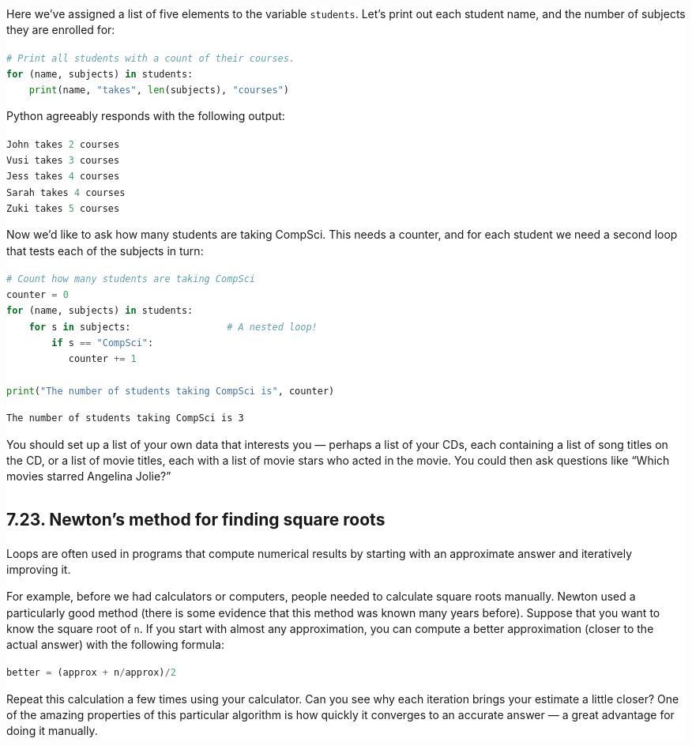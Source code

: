 Here we’ve assigned a list of five elements to the variable `students`. Let’s print out each student name, and the number of subjects they are enrolled for:

```python
# Print all students with a count of their courses.
for (name, subjects) in students:
    print(name, "takes", len(subjects), "courses")
```

Python agreeably responds with the following output:

```python
John takes 2 courses
Vusi takes 3 courses
Jess takes 4 courses
Sarah takes 4 courses
Zuki takes 5 courses
```

Now we’d like to ask how many students are taking CompSci. This needs a counter, and for each student we need a second loop that tests each of the subjects in turn:

```python
# Count how many students are taking CompSci
counter = 0
for (name, subjects) in students:
    for s in subjects:                 # A nested loop!
        if s == "CompSci":
           counter += 1

print("The number of students taking CompSci is", counter)
```
```
The number of students taking CompSci is 3
```

You should set up a list of your own data that interests you — perhaps a list of your CDs, each containing a list of song titles on the CD, or a list of movie titles, each with a list of movie stars who acted in the movie. You could then ask questions like “Which movies starred Angelina Jolie?”

## 7.23. Newton’s method for finding square roots

Loops are often used in programs that compute numerical results by starting with an approximate answer and iteratively improving it.

For example, before we had calculators or computers, people needed to calculate square roots manually. Newton used a particularly good method (there is some evidence that this method was known many years before). Suppose that you want to know the square root of `n`. If you start with almost any approximation, you can compute a better approximation (closer to the actual answer) with the following formula:

```python
better = (approx + n/approx)/2
```

Repeat this calculation a few times using your calculator. Can you see why each iteration brings your estimate a little closer? One of the amazing properties of this particular algorithm is how quickly it converges to an accurate answer — a great advantage for doing it manually.
